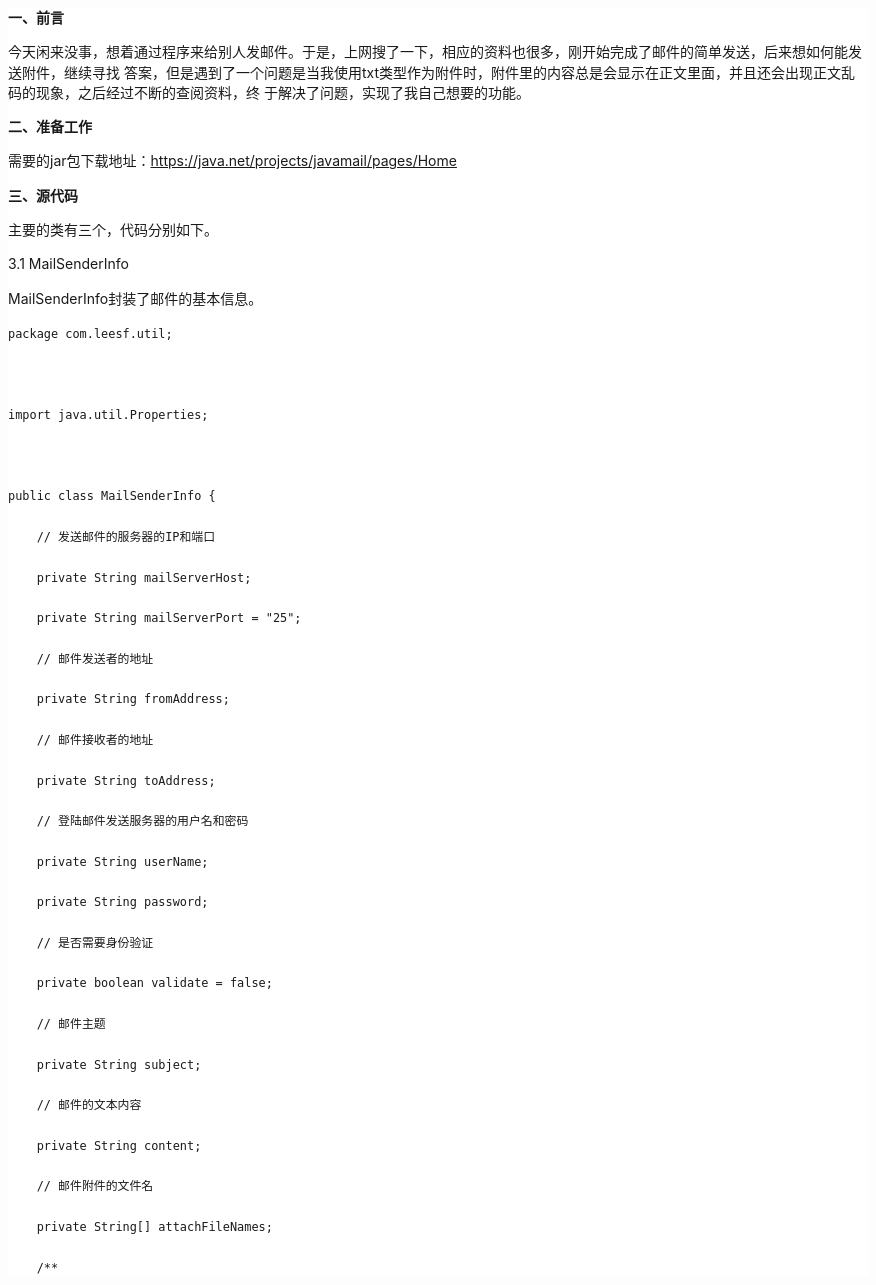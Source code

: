 **一、前言**

今天闲来没事，想着通过程序来给别人发邮件。于是，上网搜了一下，相应的资料也很多，刚开始完成了邮件的简单发送，后来想如何能发送附件，继续寻找
答案，但是遇到了一个问题是当我使用txt类型作为附件时，附件里的内容总是会显示在正文里面，并且还会出现正文乱码的现象，之后经过不断的查阅资料，终
于解决了问题，实现了我自己想要的功能。

**二、准备工作**

需要的jar包下载地址：https://java.net/projects/javamail/pages/Home

**三、源代码**

主要的类有三个，代码分别如下。

3.1 MailSenderInfo

MailSenderInfo封装了邮件的基本信息。

    
    
    package com.leesf.util;

    

    import java.util.Properties;  

    

    public class MailSenderInfo {    

        // 发送邮件的服务器的IP和端口    

        private String mailServerHost;    

        private String mailServerPort = "25";    

        // 邮件发送者的地址    

        private String fromAddress;    

        // 邮件接收者的地址    

        private String toAddress;    

        // 登陆邮件发送服务器的用户名和密码    

        private String userName;    

        private String password;    

        // 是否需要身份验证    

        private boolean validate = false;    

        // 邮件主题    

        private String subject;    

        // 邮件的文本内容    

        private String content;    

        // 邮件附件的文件名    

        private String[] attachFileNames;      

        /**   

